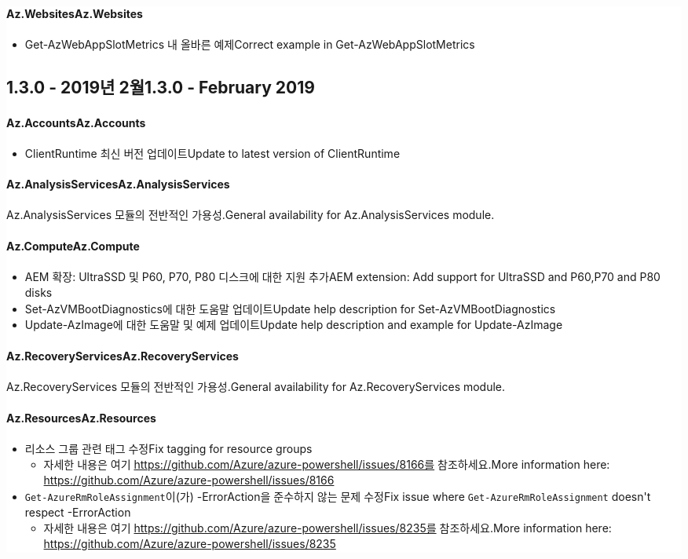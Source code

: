 #### <a name="azwebsites"></a><span data-ttu-id="9fe67-226">Az.Websites</span><span class="sxs-lookup"><span data-stu-id="9fe67-226">Az.Websites</span></span>
* <span data-ttu-id="9fe67-227">Get-AzWebAppSlotMetrics 내 올바른 예제</span><span class="sxs-lookup"><span data-stu-id="9fe67-227">Correct example in Get-AzWebAppSlotMetrics</span></span>

## <a name="130---february-2019"></a><span data-ttu-id="9fe67-228">1.3.0 - 2019년 2월</span><span class="sxs-lookup"><span data-stu-id="9fe67-228">1.3.0 - February 2019</span></span>
#### <a name="azaccounts"></a><span data-ttu-id="9fe67-229">Az.Accounts</span><span class="sxs-lookup"><span data-stu-id="9fe67-229">Az.Accounts</span></span>
* <span data-ttu-id="9fe67-230">ClientRuntime 최신 버전 업데이트</span><span class="sxs-lookup"><span data-stu-id="9fe67-230">Update to latest version of ClientRuntime</span></span>

#### <a name="azanalysisservices"></a><span data-ttu-id="9fe67-231">Az.AnalysisServices</span><span class="sxs-lookup"><span data-stu-id="9fe67-231">Az.AnalysisServices</span></span>
<span data-ttu-id="9fe67-232">Az.AnalysisServices 모듈의 전반적인 가용성.</span><span class="sxs-lookup"><span data-stu-id="9fe67-232">General availability for Az.AnalysisServices module.</span></span>

#### <a name="azcompute"></a><span data-ttu-id="9fe67-233">Az.Compute</span><span class="sxs-lookup"><span data-stu-id="9fe67-233">Az.Compute</span></span>
* <span data-ttu-id="9fe67-234">AEM 확장: UltraSSD 및 P60, P70, P80 디스크에 대한 지원 추가</span><span class="sxs-lookup"><span data-stu-id="9fe67-234">AEM extension: Add support for UltraSSD and P60,P70 and P80 disks</span></span>
* <span data-ttu-id="9fe67-235">Set-AzVMBootDiagnostics에 대한 도움말 업데이트</span><span class="sxs-lookup"><span data-stu-id="9fe67-235">Update help description for Set-AzVMBootDiagnostics</span></span>
* <span data-ttu-id="9fe67-236">Update-AzImage에 대한 도움말 및 예제 업데이트</span><span class="sxs-lookup"><span data-stu-id="9fe67-236">Update help description and example for Update-AzImage</span></span>

#### <a name="azrecoveryservices"></a><span data-ttu-id="9fe67-237">Az.RecoveryServices</span><span class="sxs-lookup"><span data-stu-id="9fe67-237">Az.RecoveryServices</span></span>
<span data-ttu-id="9fe67-238">Az.RecoveryServices 모듈의 전반적인 가용성.</span><span class="sxs-lookup"><span data-stu-id="9fe67-238">General availability for Az.RecoveryServices module.</span></span>

#### <a name="azresources"></a><span data-ttu-id="9fe67-239">Az.Resources</span><span class="sxs-lookup"><span data-stu-id="9fe67-239">Az.Resources</span></span>
* <span data-ttu-id="9fe67-240">리소스 그룹 관련 태그 수정</span><span class="sxs-lookup"><span data-stu-id="9fe67-240">Fix tagging for resource groups</span></span> 
    - <span data-ttu-id="9fe67-241">자세한 내용은 여기 https://github.com/Azure/azure-powershell/issues/8166를 참조하세요.</span><span class="sxs-lookup"><span data-stu-id="9fe67-241">More information here: https://github.com/Azure/azure-powershell/issues/8166</span></span>
* <span data-ttu-id="9fe67-242">`Get-AzureRmRoleAssignment`이(가) -ErrorAction을 준수하지 않는 문제 수정</span><span class="sxs-lookup"><span data-stu-id="9fe67-242">Fix issue where `Get-AzureRmRoleAssignment` doesn't respect -ErrorAction</span></span> 
    - <span data-ttu-id="9fe67-243">자세한 내용은 여기 https://github.com/Azure/azure-powershell/issues/8235를 참조하세요.</span><span class="sxs-lookup"><span data-stu-id="9fe67-243">More information here: https://github.com/Azure/azure-powershell/issues/8235</span></span>
